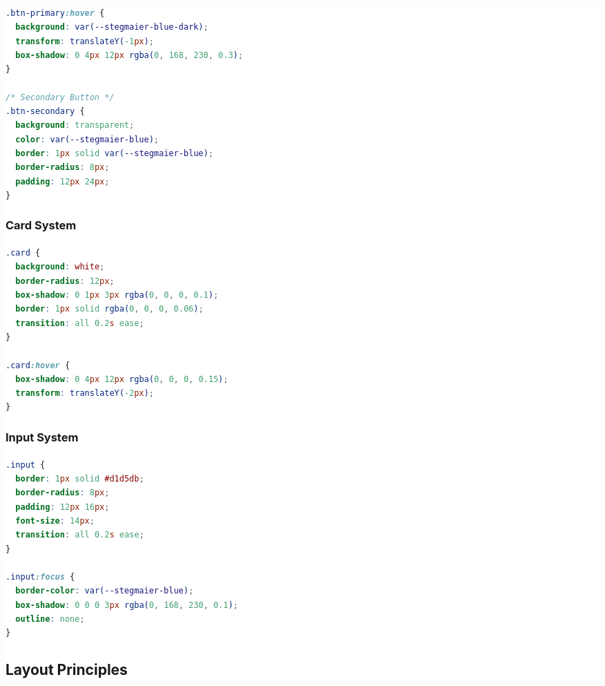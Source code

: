 ```css
.btn-primary:hover {
  background: var(--stegmaier-blue-dark);
  transform: translateY(-1px);
  box-shadow: 0 4px 12px rgba(0, 168, 230, 0.3);
}

/* Secondary Button */
.btn-secondary {
  background: transparent;
  color: var(--stegmaier-blue);
  border: 1px solid var(--stegmaier-blue);
  border-radius: 8px;
  padding: 12px 24px;
}
```

### **Card System**
```css
.card {
  background: white;
  border-radius: 12px;
  box-shadow: 0 1px 3px rgba(0, 0, 0, 0.1);
  border: 1px solid rgba(0, 0, 0, 0.06);
  transition: all 0.2s ease;
}

.card:hover {
  box-shadow: 0 4px 12px rgba(0, 0, 0, 0.15);
  transform: translateY(-2px);
}
```

### **Input System**
```css
.input {
  border: 1px solid #d1d5db;
  border-radius: 8px;
  padding: 12px 16px;
  font-size: 14px;
  transition: all 0.2s ease;
}

.input:focus {
  border-color: var(--stegmaier-blue);
  box-shadow: 0 0 0 3px rgba(0, 168, 230, 0.1);
  outline: none;
}
```

## **Layout Principles**
